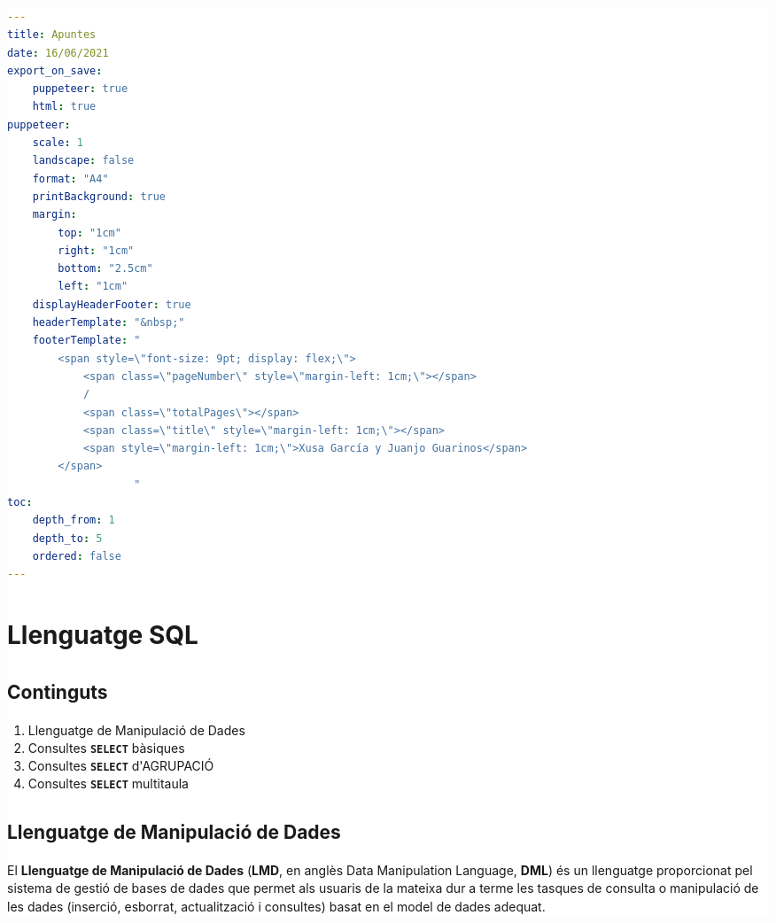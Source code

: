 ```yaml
---
title: Apuntes
date: 16/06/2021
export_on_save:
    puppeteer: true
    html: true
puppeteer:
    scale: 1
    landscape: false
    format: "A4"
    printBackground: true
    margin:
        top: "1cm"
        right: "1cm"
        bottom: "2.5cm"
        left: "1cm"
    displayHeaderFooter: true
    headerTemplate: "&nbsp;"
    footerTemplate: "
        <span style=\"font-size: 9pt; display: flex;\">
            <span class=\"pageNumber\" style=\"margin-left: 1cm;\"></span>
            /
            <span class=\"totalPages\"></span>
            <span class=\"title\" style=\"margin-left: 1cm;\"></span>
            <span style=\"margin-left: 1cm;\">Xusa García y Juanjo Guarinos</span>
        </span>
                    "
toc:
    depth_from: 1
    depth_to: 5
    ordered: false
---
```


# Llenguatge SQL

## Continguts

1. Llenguatge de Manipulació de Dades
2. Consultes **`SELECT`** bàsiques
3. Consultes **`SELECT`** d'AGRUPACIÓ
4. Consultes **`SELECT`** multitaula

## Llenguatge de Manipulació de Dades

<div class="caso_estudio">

El **Llenguatge de Manipulació de Dades** (**LMD**, en anglès Data Manipulation Language, **DML**) és un llenguatge proporcionat pel sistema de gestió de bases de dades que permet als usuaris de la mateixa dur a terme les tasques de consulta o manipulació de les dades (inserció, esborrat, actualització i consultes) basat en el model de dades adequat.
</div> 
